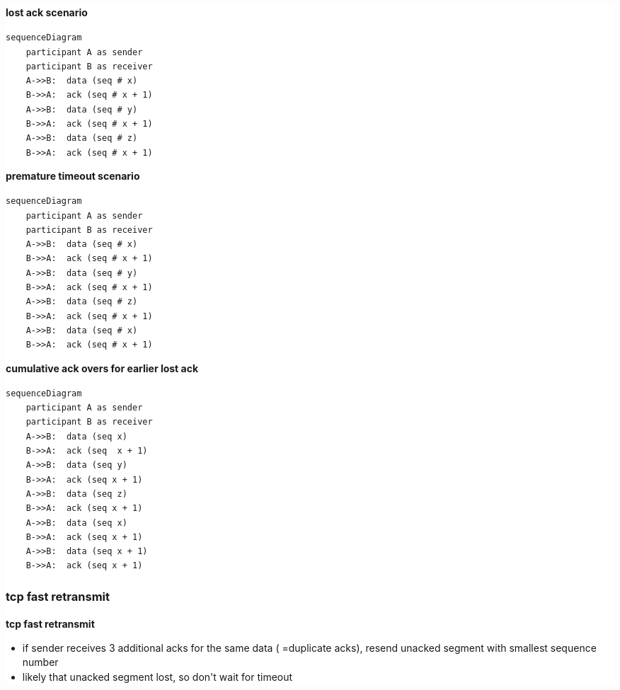 **lost ack scenario**

```mermaid
sequenceDiagram
    participant A as sender
    participant B as receiver
    A->>B:  data (seq # x)
    B->>A:  ack (seq # x + 1)
    A->>B:  data (seq # y)
    B->>A:  ack (seq # x + 1)
    A->>B:  data (seq # z)
    B->>A:  ack (seq # x + 1)
```

**premature timeout scenario**

```mermaid
sequenceDiagram
    participant A as sender
    participant B as receiver
    A->>B:  data (seq # x)
    B->>A:  ack (seq # x + 1)
    A->>B:  data (seq # y)
    B->>A:  ack (seq # x + 1)
    A->>B:  data (seq # z)
    B->>A:  ack (seq # x + 1)
    A->>B:  data (seq # x)
    B->>A:  ack (seq # x + 1)
```

**cumulative ack overs for earlier lost ack**

```mermaid
sequenceDiagram
    participant A as sender
    participant B as receiver
    A->>B:  data (seq x)
    B->>A:  ack (seq  x + 1)
    A->>B:  data (seq y)
    B->>A:  ack (seq x + 1)
    A->>B:  data (seq z)
    B->>A:  ack (seq x + 1)
    A->>B:  data (seq x)
    B->>A:  ack (seq x + 1)
    A->>B:  data (seq x + 1)
    B->>A:  ack (seq x + 1)
```

###  tcp fast retransmit

**tcp fast retransmit**
-  if sender receives 3 additional acks for the same data ( =duplicate acks), resend unacked segment with smallest sequence number
-  likely that unacked segment lost, so don't wait for timeout
